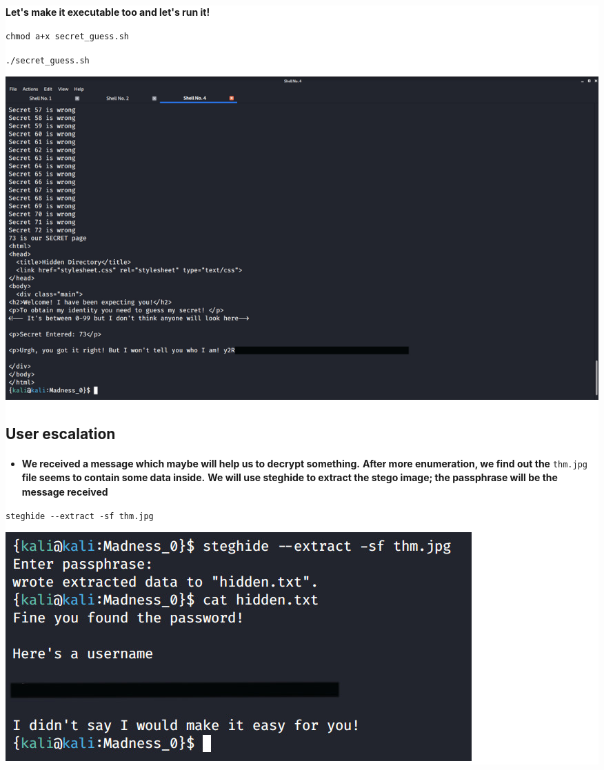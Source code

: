 **Let's make it executable too and let's run it!**

```console
chmod a+x secret_guess.sh
```

```console
./secret_guess.sh
```

![10](images/secrfound.jpg)

## User escalation

+ **We received a message which maybe will help us to decrypt something.**
**After more enumeration, we find out the** `thm.jpg` **file seems to contain some data inside.**
**We will use steghide to extract the stego image; the passphrase will be the message received**

``steghide --extract -sf thm.jpg``

![11](images/foundit.jpg)

